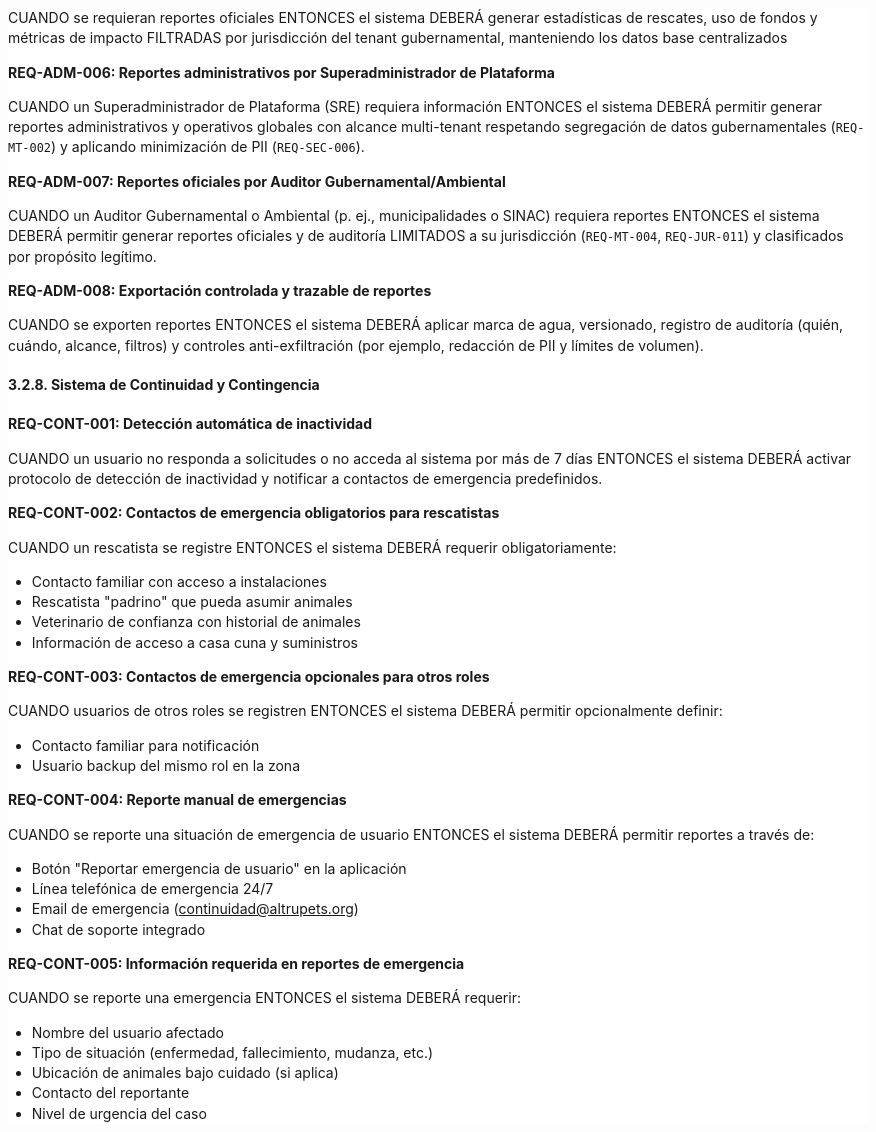 CUANDO se requieran reportes oficiales ENTONCES el sistema DEBERÁ generar estadísticas de rescates, uso de fondos y métricas de impacto FILTRADAS por jurisdicción del tenant gubernamental, manteniendo los datos base centralizados

**REQ-ADM-006: Reportes administrativos por Superadministrador de Plataforma**

CUANDO un Superadministrador de Plataforma (SRE) requiera información ENTONCES el sistema DEBERÁ permitir generar reportes administrativos y operativos globales con alcance multi-tenant respetando segregación de datos gubernamentales (`REQ-MT-002`) y aplicando minimización de PII (`REQ-SEC-006`).

**REQ-ADM-007: Reportes oficiales por Auditor Gubernamental/Ambiental**

CUANDO un Auditor Gubernamental o Ambiental (p. ej., municipalidades o SINAC) requiera reportes ENTONCES el sistema DEBERÁ permitir generar reportes oficiales y de auditoría LIMITADOS a su jurisdicción (`REQ-MT-004`, `REQ-JUR-011`) y clasificados por propósito legítimo.

**REQ-ADM-008: Exportación controlada y trazable de reportes**

CUANDO se exporten reportes ENTONCES el sistema DEBERÁ aplicar marca de agua, versionado, registro de auditoría (quién, cuándo, alcance, filtros) y controles anti-exfiltración (por ejemplo, redacción de PII y límites de volumen).

#### 3.2.8. Sistema de Continuidad y Contingencia

**REQ-CONT-001: Detección automática de inactividad**

CUANDO un usuario no responda a solicitudes o no acceda al sistema por más de 7 días ENTONCES el sistema DEBERÁ activar protocolo de detección de inactividad y notificar a contactos de emergencia predefinidos.

**REQ-CONT-002: Contactos de emergencia obligatorios para rescatistas**

CUANDO un rescatista se registre ENTONCES el sistema DEBERÁ requerir obligatoriamente:
- Contacto familiar con acceso a instalaciones
- Rescatista "padrino" que pueda asumir animales
- Veterinario de confianza con historial de animales
- Información de acceso a casa cuna y suministros

**REQ-CONT-003: Contactos de emergencia opcionales para otros roles**

CUANDO usuarios de otros roles se registren ENTONCES el sistema DEBERÁ permitir opcionalmente definir:
- Contacto familiar para notificación
- Usuario backup del mismo rol en la zona

**REQ-CONT-004: Reporte manual de emergencias**

CUANDO se reporte una situación de emergencia de usuario ENTONCES el sistema DEBERÁ permitir reportes a través de:
- Botón "Reportar emergencia de usuario" en la aplicación
- Línea telefónica de emergencia 24/7
- Email de emergencia (continuidad@altrupets.org)
- Chat de soporte integrado

**REQ-CONT-005: Información requerida en reportes de emergencia**

CUANDO se reporte una emergencia ENTONCES el sistema DEBERÁ requerir:
- Nombre del usuario afectado
- Tipo de situación (enfermedad, fallecimiento, mudanza, etc.)
- Ubicación de animales bajo cuidado (si aplica)
- Contacto del reportante
- Nivel de urgencia del caso
